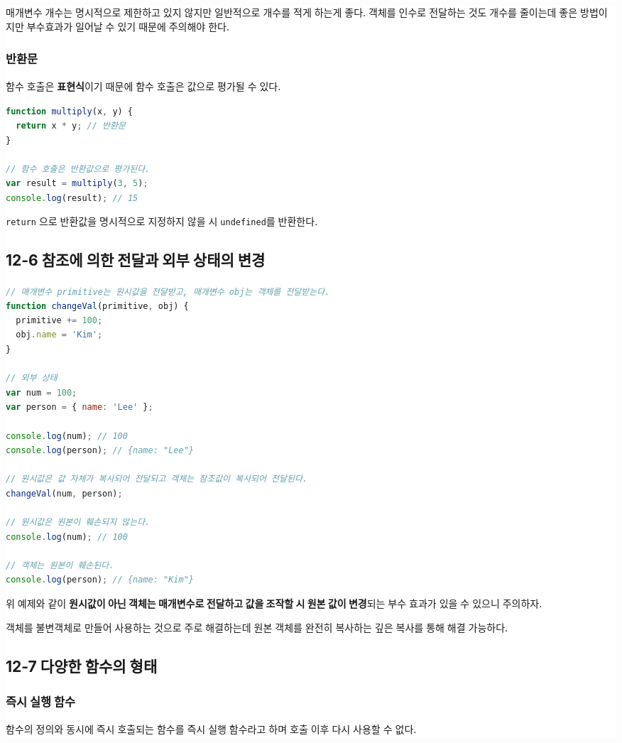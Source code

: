매개변수 개수는 명시적으로 제한하고 있지 않지만 일반적으로 개수를 적게 하는게 좋다. 
객체를 인수로 전달하는 것도 개수를 줄이는데 좋은 방법이지만 부수효과가 일어날 수 있기 때문에 주의해야 한다.
### 반환문  

함수 호출은 **표현식**이기 때문에 함수 호출은 값으로 평가될 수 있다.

```js
function multiply(x, y) {
  return x * y; // 반환문
}

// 함수 호출은 반환값으로 평가된다.
var result = multiply(3, 5);
console.log(result); // 15
```

`return` 으로 반환값을 명시적으로 지정하지 않을 시 `undefined`를 반환한다.

## 12-6 참조에 의한 전달과 외부 상태의 변경  

```js
// 매개변수 primitive는 원시값을 전달받고, 매개변수 obj는 객체를 전달받는다.
function changeVal(primitive, obj) {
  primitive += 100;
  obj.name = 'Kim';
}

// 외부 상태
var num = 100;
var person = { name: 'Lee' };

console.log(num); // 100
console.log(person); // {name: "Lee"}

// 원시값은 값 자체가 복사되어 전달되고 객체는 참조값이 복사되어 전달된다.
changeVal(num, person);

// 원시값은 원본이 훼손되지 않는다.
console.log(num); // 100

// 객체는 원본이 훼손된다.
console.log(person); // {name: "Kim"}
```

위 예제와 같이 **원시값이 아닌 객체는 매개변수로 전달하고 값을 조작할 시 원본 값이 변경**되는 부수 효과가 있을 수 있으니 주의하자.

객체를 불변객체로 만들어 사용하는 것으로 주로 해결하는데 원본 객체를 완전히 복사하는 깊은 복사를 통해 해결 가능하다.
## 12-7 다양한 함수의 형태  
### 즉시 실행 함수  

함수의 정의와 동시에 즉시 호출되는 함수를 즉시 실행 함수라고 하며 호출 이후 다시 사용할 수 없다.
